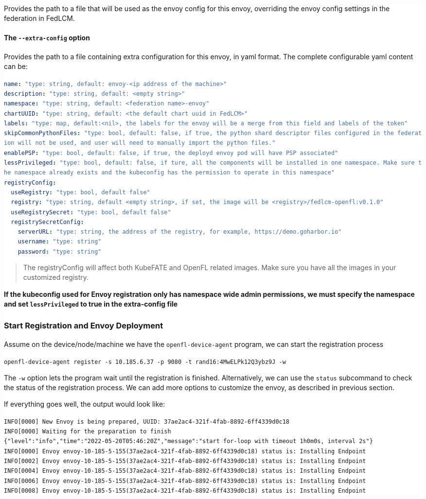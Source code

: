 Provides the path to a file that will be used as the envoy config for this envoy, overriding the envoy config settings in the federation in FedLCM.

#### The `--extra-config` option

Provides the path to a file containing extra configuration for this envoy, in yaml format. The complete configurable yaml content can be:

```yaml
name: "type: string, default: envoy-<ip address of the machine>"
description: "type: string, default: <empty string>"
namespace: "type: string, default: <federation name>-envoy"
chartUUID: "type: string, default: <the default chart uuid in FedLCM>"
labels: "type: map, default:<nil>, the labels for the envoy will be a merge from this field and labels of the token"
skipCommonPythonFiles: "type: bool, default: false, if true, the python shard descriptor files configured in the federation will not be used, and user will need to manually import the python files."
enablePSP: "type: bool, default: false, if true, the deployd envoy pod will have PSP associated"
lessPrivileged: "type: bool, default: false, if ture, all the components will be installed in one namespace. Make sure the namespace already exists and the kubeconfig has the permission to operate in this namespace"
registryConfig:
  useRegistry: "type: bool, default false"
  registry: "type: string, default <empty string>, if set, the image will be <registry>/fedlcm-openfl:v0.1.0"
  useRegistrySecret: "type: bool, default false"
  registrySecretConfig:
    serverURL: "type: string, the address of the registry, for example, https://demo.goharbor.io"
    username: "type: string"
    password: "type: string"
```

> The registryConfig will affect both KubeFATE and OpenFL related images. Make sure you have all the images in your customized registry.

**If the kubeconfig used for Envoy registration only has namespace wide admin permissions, we must specify the namespace and set `lessPrivileged` to true in the extra-config file**

### Start Registration and Envoy Deployment 

Assume on the device/node/machine we have the `openfl-device-agent` program, we can start the registration process

```
openfl-device-agent register -s 10.185.6.37 -p 9080 -t rand16:4MwELPk12Q3ybz9J -w
```

The `-w` option lets the program wait until the registration is finished. Alternatively, we can use the `status` subcommand to check the status of the registration process.
We can add more options to customize the envoy, as described in previous section.

If everything goes well, the output would look like:

```
INFO[0000] New Envoy is being prepared, UUID: 37ae2ac4-321f-4fab-8892-6ff4339d0c18
INFO[0000] Waiting for the preparation to finish
{"level":"info","time":"2022-05-20T05:46:20Z","message":"start for-loop with timeout 1h0m0s, interval 2s"}
INFO[0000] Envoy envoy-10-185-5-155(37ae2ac4-321f-4fab-8892-6ff4339d0c18) status is: Installing Endpoint
INFO[0002] Envoy envoy-10-185-5-155(37ae2ac4-321f-4fab-8892-6ff4339d0c18) status is: Installing Endpoint
INFO[0004] Envoy envoy-10-185-5-155(37ae2ac4-321f-4fab-8892-6ff4339d0c18) status is: Installing Endpoint
INFO[0006] Envoy envoy-10-185-5-155(37ae2ac4-321f-4fab-8892-6ff4339d0c18) status is: Installing Endpoint
INFO[0008] Envoy envoy-10-185-5-155(37ae2ac4-321f-4fab-8892-6ff4339d0c18) status is: Installing Endpoint
```